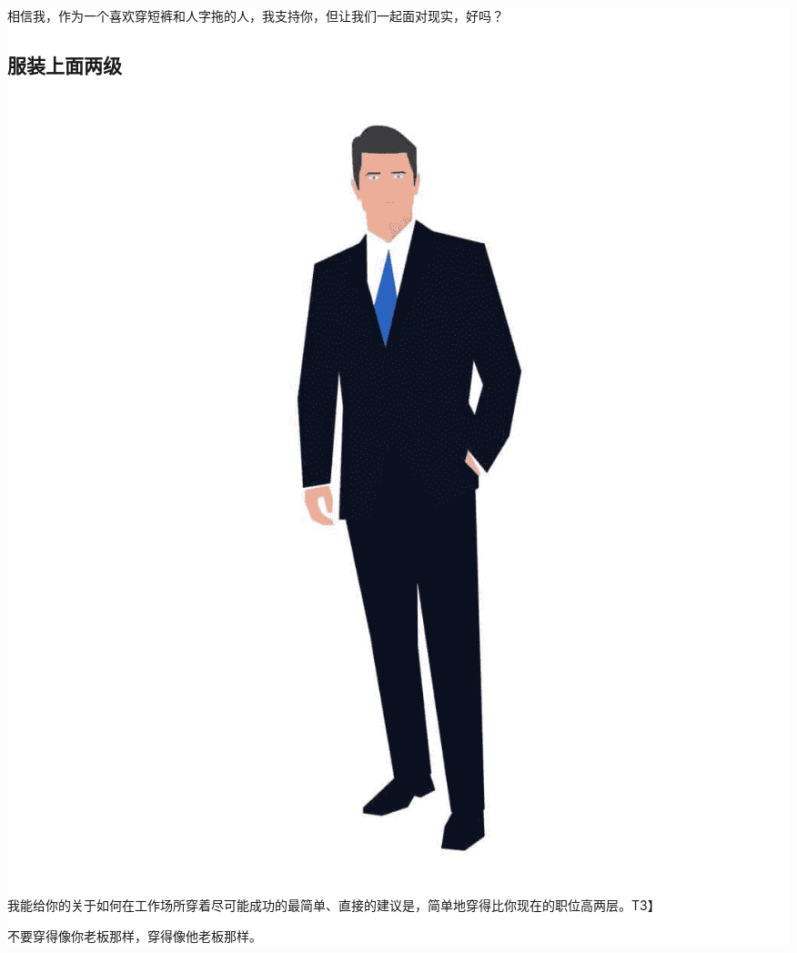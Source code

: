 相信我，作为一个喜欢穿短裤和人字拖的人，我支持你，但让我们一起面对现实，好吗？

## 服装上面两级

![](img/d720bfe9cb1e83dafc75cca41a45f985.png)

我能给你的关于如何在工作场所穿着尽可能成功的最简单、直接的建议是，简单地穿得比你现在的职位高两层。T3】

不要穿得像你老板那样，穿得像他老板那样。

